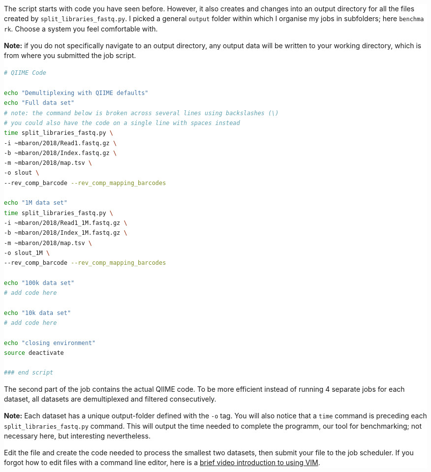 The script starts with code you have seen before. However, it also creates and changes into an output directory for all the files created by `split_libraries_fastq.py`. I picked a general `output` folder within which I organise my jobs in subfolders; here `benchmark`. Choose a system you feel comfortable with.

**Note:** if you do not specifically navigate to an output directory, any output data will be written to your working directory, which is from where you submitted the job script.

```bash
# QIIME Code

echo "Demultiplexing with QIIME defaults"
echo "Full data set"
# note: the command below is broken across several lines using backslashes (\)
# you could also have the code on a single line with spaces instead
time split_libraries_fastq.py \
-i ~mbaron/2018/Read1.fastq.gz \
-b ~mbaron/2018/Index.fastq.gz \
-m ~mbaron/2018/map.tsv \
-o slout \
--rev_comp_barcode --rev_comp_mapping_barcodes

echo "1M data set"
time split_libraries_fastq.py \
-i ~mbaron/2018/Read1_1M.fastq.gz \
-b ~mbaron/2018/Index_1M.fastq.gz \
-m ~mbaron/2018/map.tsv \
-o slout_1M \
--rev_comp_barcode --rev_comp_mapping_barcodes

echo "100k data set"
# add code here

echo "10k data set"
# add code here

echo "closing environment"
source deactivate

### end script
```

The second part of the job contains the actual QIIME code. To be more efficient instead of running 4 separate jobs for each dataset, all datasets are demultiplexed and filtered consecutively.

**Note:** Each dataset has a unique output-folder defined with the `-o` tag. You will also notice that a `time` command is preceding each `split_libraries_fastq.py` command. This will output the time needed to complete the programm, our tool for benchmarking; not necessary here, but interesting nevertheless.

Edit the file and create the code needed to process the smallest two datasets, then submit your file to the job scheduler. If you forgot how to edit files with a command line editor, here is a [brief video introduction to using VIM](https://www.youtube.com/watch?v=ggSyF1SVFr4).
